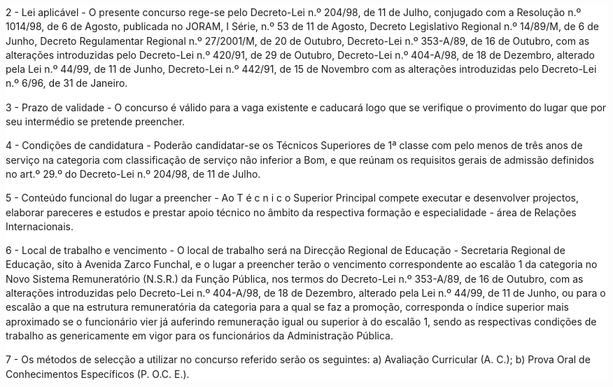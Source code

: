 
2 - Lei aplicável - O presente concurso rege-se pelo
Decreto-Lei n.º 204/98, de 11 de Julho, conjugado com
a Resolução n.º 1014/98, de 6 de Agosto, publicada no
JORAM, I Série, n.º 53 de 11 de Agosto, Decreto
Legislativo Regional n.º 14/89/M, de 6 de Junho,
Decreto Regulamentar Regional n.º 27/2001/M, de 20
de Outubro, Decreto-Lei n.º 353-A/89, de 16 de Outubro, com as alterações introduzidas pelo Decreto-Lei
n.º 420/91, de 29 de Outubro, Decreto-Lei n.º 404-A/98,
de 18 de Dezembro, alterado pela Lei n.º 44/99, de 11 de
Junho, Decreto-Lei n.º 442/91, de 15 de Novembro com
as alterações introduzidas pelo Decreto-Lei n.º 6/96, de
31 de Janeiro.


3 - Prazo de validade - O concurso é válido para a vaga
existente e caducará logo que se verifique o
provimento do lugar que por seu intermédio se
pretende preencher.


4 - Condições de candidatura - Poderão candidatar-se os
Técnicos Superiores de 1ª classe com pelo menos de
três anos de serviço na categoria com classificação
de serviço não inferior a Bom, e que reúnam os
requisitos gerais de admissão definidos no art.º 29.º
do Decreto-Lei n.º 204/98, de 11 de Julho.


5 - Conteúdo funcional do lugar a preencher - Ao T é c n i c o
Superior Principal compete executar e desenvolver
projectos, elaborar pareceres e estudos e prestar apoio
técnico no âmbito da respectiva formação e
especialidade - área de Relações Internacionais.


6 - Local de trabalho e vencimento - O local de trabalho
será na Direcção Regional de Educação - Secretaria
Regional de Educação, sito à Avenida Zarco Funchal, e o lugar a preencher terão o vencimento
correspondente ao escalão 1 da categoria no Novo
Sistema Remuneratório (N.S.R.) da Função Pública,
nos termos do Decreto-Lei n.º 353-A/89, de 16 de
Outubro, com as alterações introduzidas pelo
Decreto-Lei n.º 404-A/98, de 18 de Dezembro,
alterado pela Lei n.º 44/99, de 11 de Junho, ou para
o escalão a que na estrutura remuneratória da
categoria para a qual se faz a promoção, corresponda
o índice superior mais aproximado se o funcionário
vier já auferindo remuneração igual ou superior à do
escalão 1, sendo as respectivas condições de trabalho
as genericamente em vigor para os funcionários da
Administração Pública.


7 - Os métodos de selecção a utilizar no concurso
referido serão os seguintes:
a) Avaliação Curricular (A. C.);
b) Prova Oral de Conhecimentos Específicos
(P. O.C. E.).
